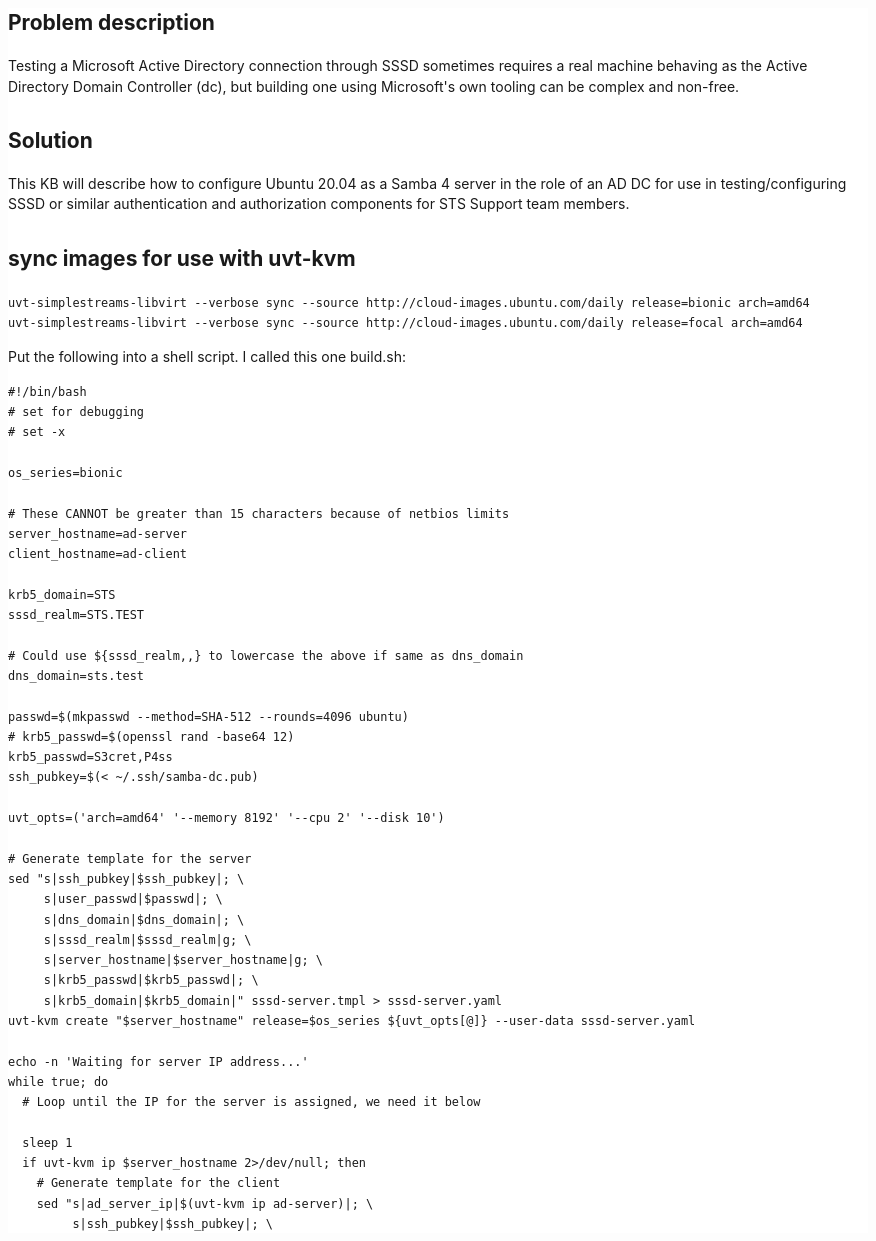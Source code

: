 ## Problem description
Testing a Microsoft Active Directory connection through SSSD sometimes requires a real machine behaving as the Active Directory Domain Controller (dc), but building one using Microsoft's own tooling can be complex and non-free. 


## Solution
This KB will describe how to configure Ubuntu 20.04 as a Samba 4 server in the role of an AD DC for use in testing/configuring SSSD or similar authentication and authorization components for STS Support team members. 

## sync images for use with uvt-kvm
```
uvt-simplestreams-libvirt --verbose sync --source http://cloud-images.ubuntu.com/daily release=bionic arch=amd64
uvt-simplestreams-libvirt --verbose sync --source http://cloud-images.ubuntu.com/daily release=focal arch=amd64
```

Put the following into a shell script. I called this one build.sh: 
```
#!/bin/bash 
# set for debugging
# set -x 

os_series=bionic

# These CANNOT be greater than 15 characters because of netbios limits
server_hostname=ad-server
client_hostname=ad-client

krb5_domain=STS
sssd_realm=STS.TEST

# Could use ${sssd_realm,,} to lowercase the above if same as dns_domain
dns_domain=sts.test

passwd=$(mkpasswd --method=SHA-512 --rounds=4096 ubuntu)
# krb5_passwd=$(openssl rand -base64 12)
krb5_passwd=S3cret,P4ss
ssh_pubkey=$(< ~/.ssh/samba-dc.pub)

uvt_opts=('arch=amd64' '--memory 8192' '--cpu 2' '--disk 10')

# Generate template for the server
sed "s|ssh_pubkey|$ssh_pubkey|; \
     s|user_passwd|$passwd|; \
     s|dns_domain|$dns_domain|; \
     s|sssd_realm|$sssd_realm|g; \
     s|server_hostname|$server_hostname|g; \
     s|krb5_passwd|$krb5_passwd|; \
     s|krb5_domain|$krb5_domain|" sssd-server.tmpl > sssd-server.yaml
uvt-kvm create "$server_hostname" release=$os_series ${uvt_opts[@]} --user-data sssd-server.yaml

echo -n 'Waiting for server IP address...'
while true; do
  # Loop until the IP for the server is assigned, we need it below

  sleep 1
  if uvt-kvm ip $server_hostname 2>/dev/null; then
    # Generate template for the client
    sed "s|ad_server_ip|$(uvt-kvm ip ad-server)|; \
         s|ssh_pubkey|$ssh_pubkey|; \
```
